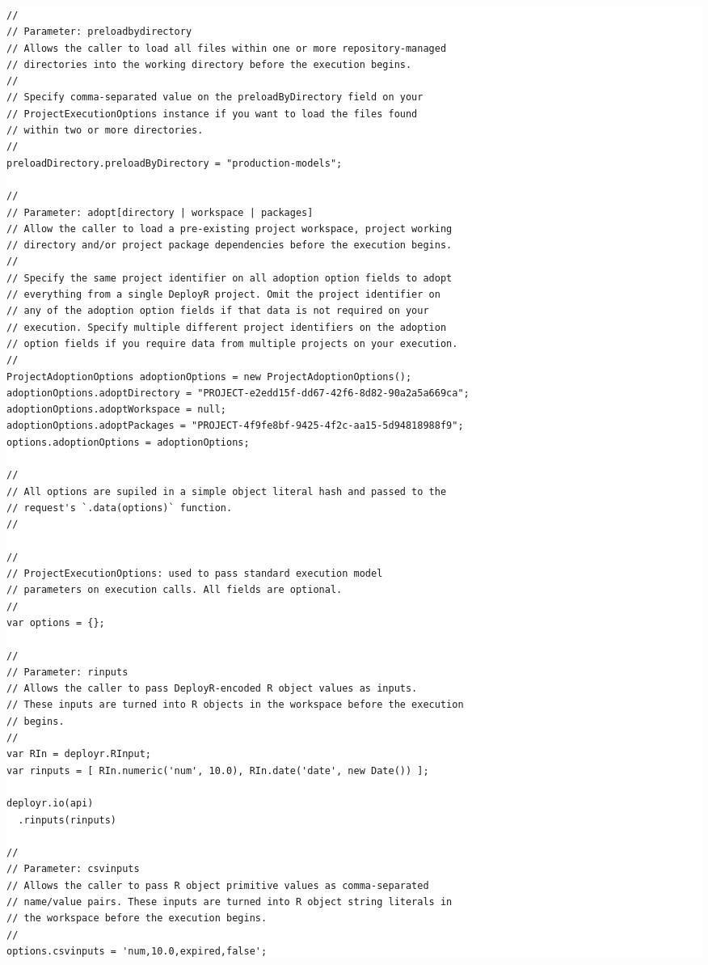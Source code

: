     //
    // Parameter: preloadbydirectory
    // Allows the caller to load all files within one or more repository-managed
    // directories into the working directory before the execution begins.
    //
    // Specify comma-separated value on the preloadByDirectory field on your
    // ProjectExecutionOptions instance if you want to load the files found
    // within two or more directories.
    //
    preloadDirectory.preloadByDirectory = "production-models";

    //
    // Parameter: adopt[directory | workspace | packages]
    // Allow the caller to load a pre-existing project workspace, project working
    // directory and/or project package dependencies before the execution begins.
    //
    // Specify the same project identifier on all adoption option fields to adopt
    // everything from a single DeployR project. Omit the project identifier on
    // any of the adoption option fields if that data is not required on your
    // execution. Specify multiple different project identifiers on the adoption
    // option fields if you require data from multiple projects on your execution.
    //
    ProjectAdoptionOptions adoptionOptions = new ProjectAdoptionOptions();
    adoptionOptions.adoptDirectory = "PROJECT-e2edd15f-dd67-42f6-8d82-90a2a5a669ca";
    adoptionOptions.adoptWorkspace = null;
    adoptionOptions.adoptPackages = "PROJECT-4f9fe8bf-9425-4f2c-aa15-5d94818988f9";
    options.adoptionOptions = adoptionOptions;

    //
    // All options are supiled in a simple object literal hash and passed to the
    // request's `.data(options)` function.
    //

    //
    // ProjectExecutionOptions: used to pass standard execution model
    // parameters on execution calls. All fields are optional.
    //
    var options = {};

    //
    // Parameter: rinputs
    // Allows the caller to pass DeployR-encoded R object values as inputs.
    // These inputs are turned into R objects in the workspace before the execution 
    // begins.
    //
    var RIn = deployr.RInput;
    var rinputs = [ RIn.numeric('num', 10.0), RIn.date('date', new Date()) ];

    deployr.io(api)
      .rinputs(rinputs)

    //
    // Parameter: csvinputs
    // Allows the caller to pass R object primitive values as comma-separated
    // name/value pairs. These inputs are turned into R object string literals in 
    // the workspace before the execution begins.
    //
    options.csvinputs = 'num,10.0,expired,false';
